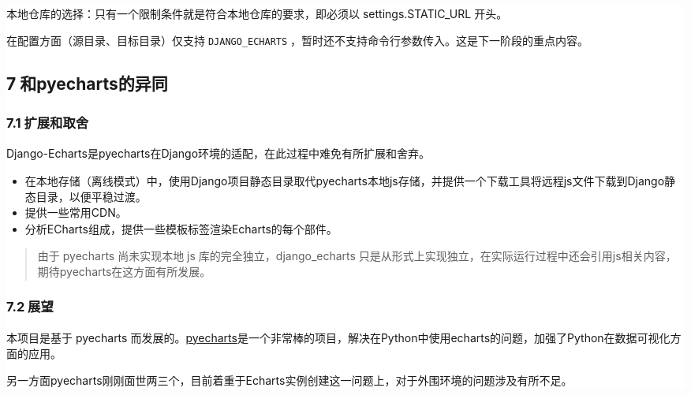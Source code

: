 本地仓库的选择：只有一个限制条件就是符合本地仓库的要求，即必须以 settings.STATIC_URL 开头。

在配置方面（源目录、目标目录）仅支持 `DJANGO_ECHARTS` ，暂时还不支持命令行参数传入。这是下一阶段的重点内容。

## 7 和pyecharts的异同

### 7.1 扩展和取舍

Django-Echarts是pyecharts在Django环境的适配，在此过程中难免有所扩展和舍弃。

- 在本地存储（离线模式）中，使用Django项目静态目录取代pyecharts本地js存储，并提供一个下载工具将远程js文件下载到Django静态目录，以便平稳过渡。
- 提供一些常用CDN。
- 分析ECharts组成，提供一些模板标签渲染Echarts的每个部件。

> 由于 pyecharts 尚未实现本地 js 库的完全独立，django_echarts 只是从形式上实现独立，在实际运行过程中还会引用js相关内容，期待pyecharts在这方面有所发展。

### 7.2 展望

 本项目是基于 pyecharts 而发展的。[pyecharts](https://github.com/chenjiandongx/pyecharts)是一个非常棒的项目，解决在Python中使用echarts的问题，加强了Python在数据可视化方面的应用。

另一方面pyecharts刚刚面世两三个，目前着重于Echarts实例创建这一问题上，对于外围环境的问题涉及有所不足。
